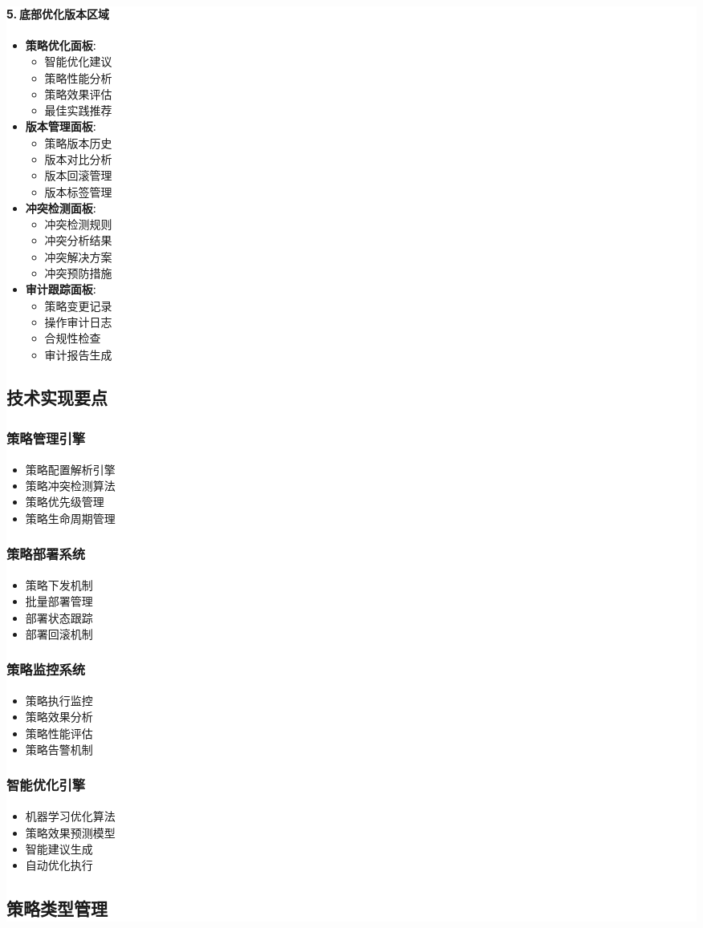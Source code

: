 #### 5. 底部优化版本区域
- **策略优化面板**:
  - 智能优化建议
  - 策略性能分析
  - 策略效果评估
  - 最佳实践推荐
- **版本管理面板**:
  - 策略版本历史
  - 版本对比分析
  - 版本回滚管理
  - 版本标签管理
- **冲突检测面板**:
  - 冲突检测规则
  - 冲突分析结果
  - 冲突解决方案
  - 冲突预防措施
- **审计跟踪面板**:
  - 策略变更记录
  - 操作审计日志
  - 合规性检查
  - 审计报告生成

## 技术实现要点

### 策略管理引擎
- 策略配置解析引擎
- 策略冲突检测算法
- 策略优先级管理
- 策略生命周期管理

### 策略部署系统
- 策略下发机制
- 批量部署管理
- 部署状态跟踪
- 部署回滚机制

### 策略监控系统
- 策略执行监控
- 策略效果分析
- 策略性能评估
- 策略告警机制

### 智能优化引擎
- 机器学习优化算法
- 策略效果预测模型
- 智能建议生成
- 自动优化执行

## 策略类型管理
